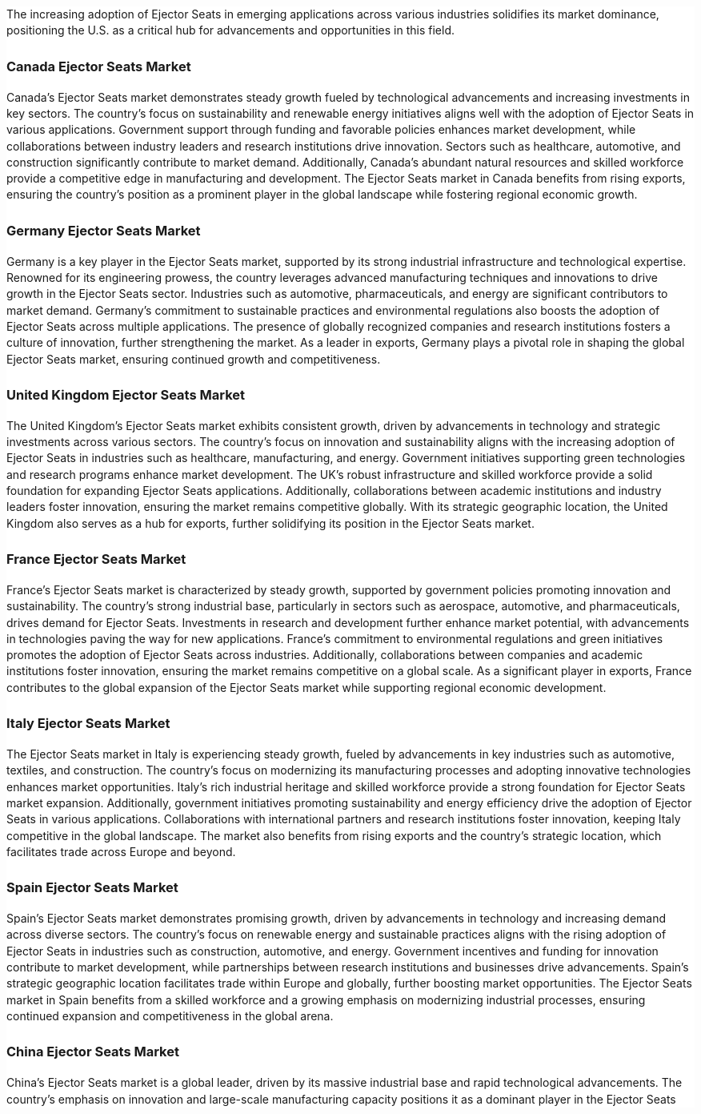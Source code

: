 The increasing adoption of Ejector Seats in emerging applications across various industries solidifies its market dominance, positioning the U.S. as a critical hub for advancements and opportunities in this field.</p><h3>Canada Ejector Seats Market</h3><p>Canada&rsquo;s Ejector Seats market demonstrates steady growth fueled by technological advancements and increasing investments in key sectors. The country&rsquo;s focus on sustainability and renewable energy initiatives aligns well with the adoption of Ejector Seats in various applications. Government support through funding and favorable policies enhances market development, while collaborations between industry leaders and research institutions drive innovation. Sectors such as healthcare, automotive, and construction significantly contribute to market demand. Additionally, Canada&rsquo;s abundant natural resources and skilled workforce provide a competitive edge in manufacturing and development. The Ejector Seats market in Canada benefits from rising exports, ensuring the country&rsquo;s position as a prominent player in the global landscape while fostering regional economic growth.</p><h3>Germany Ejector Seats Market</h3><p>Germany is a key player in the Ejector Seats market, supported by its strong industrial infrastructure and technological expertise. Renowned for its engineering prowess, the country leverages advanced manufacturing techniques and innovations to drive growth in the Ejector Seats sector. Industries such as automotive, pharmaceuticals, and energy are significant contributors to market demand. Germany&rsquo;s commitment to sustainable practices and environmental regulations also boosts the adoption of Ejector Seats across multiple applications. The presence of globally recognized companies and research institutions fosters a culture of innovation, further strengthening the market. As a leader in exports, Germany plays a pivotal role in shaping the global Ejector Seats market, ensuring continued growth and competitiveness.</p><h3>United Kingdom Ejector Seats Market</h3><p>The United Kingdom&rsquo;s Ejector Seats market exhibits consistent growth, driven by advancements in technology and strategic investments across various sectors. The country&rsquo;s focus on innovation and sustainability aligns with the increasing adoption of Ejector Seats in industries such as healthcare, manufacturing, and energy. Government initiatives supporting green technologies and research programs enhance market development. The UK&rsquo;s robust infrastructure and skilled workforce provide a solid foundation for expanding Ejector Seats applications. Additionally, collaborations between academic institutions and industry leaders foster innovation, ensuring the market remains competitive globally. With its strategic geographic location, the United Kingdom also serves as a hub for exports, further solidifying its position in the Ejector Seats market.</p><h3>France Ejector Seats Market</h3><p>France&rsquo;s Ejector Seats market is characterized by steady growth, supported by government policies promoting innovation and sustainability. The country&rsquo;s strong industrial base, particularly in sectors such as aerospace, automotive, and pharmaceuticals, drives demand for Ejector Seats. Investments in research and development further enhance market potential, with advancements in technologies paving the way for new applications. France&rsquo;s commitment to environmental regulations and green initiatives promotes the adoption of Ejector Seats across industries. Additionally, collaborations between companies and academic institutions foster innovation, ensuring the market remains competitive on a global scale. As a significant player in exports, France contributes to the global expansion of the Ejector Seats market while supporting regional economic development.</p><h3>Italy Ejector Seats Market</h3><p>The Ejector Seats market in Italy is experiencing steady growth, fueled by advancements in key industries such as automotive, textiles, and construction. The country&rsquo;s focus on modernizing its manufacturing processes and adopting innovative technologies enhances market opportunities. Italy&rsquo;s rich industrial heritage and skilled workforce provide a strong foundation for Ejector Seats market expansion. Additionally, government initiatives promoting sustainability and energy efficiency drive the adoption of Ejector Seats in various applications. Collaborations with international partners and research institutions foster innovation, keeping Italy competitive in the global landscape. The market also benefits from rising exports and the country&rsquo;s strategic location, which facilitates trade across Europe and beyond.</p><h3>Spain Ejector Seats Market</h3><p>Spain&rsquo;s Ejector Seats market demonstrates promising growth, driven by advancements in technology and increasing demand across diverse sectors. The country&rsquo;s focus on renewable energy and sustainable practices aligns with the rising adoption of Ejector Seats in industries such as construction, automotive, and energy. Government incentives and funding for innovation contribute to market development, while partnerships between research institutions and businesses drive advancements. Spain&rsquo;s strategic geographic location facilitates trade within Europe and globally, further boosting market opportunities. The Ejector Seats market in Spain benefits from a skilled workforce and a growing emphasis on modernizing industrial processes, ensuring continued expansion and competitiveness in the global arena.</p><h3>China Ejector Seats Market</h3><p>China&rsquo;s Ejector Seats market is a global leader, driven by its massive industrial base and rapid technological advancements. The country&rsquo;s emphasis on innovation and large-scale manufacturing capacity positions it as a dominant player in the Ejector Seats